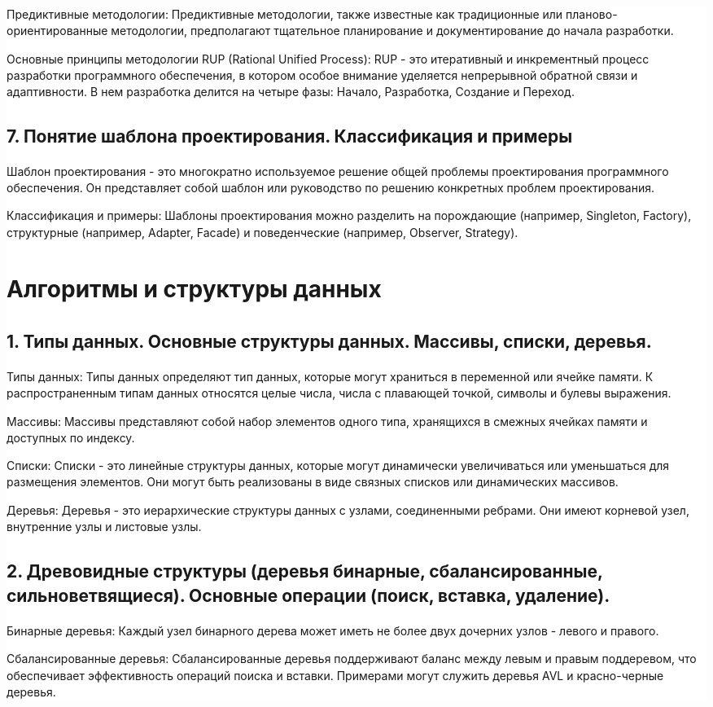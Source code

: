 Предиктивные методологии: Предиктивные методологии, также известные как традиционные или планово-ориентированные методологии, предполагают тщательное планирование и документирование до начала разработки.

Основные принципы методологии RUP (Rational Unified Process): RUP - это итеративный и инкрементный процесс разработки программного обеспечения, в котором особое внимание уделяется непрерывной обратной связи и адаптивности. В нем разработка делится на четыре фазы: Начало, Разработка, Создание и Переход.



## 7. Понятие шаблона проектирования. Классификация и примеры

Шаблон проектирования - это многократно используемое решение общей проблемы проектирования программного обеспечения. Он представляет собой шаблон или руководство по решению конкретных проблем проектирования.

Классификация и примеры: Шаблоны проектирования можно разделить на порождающие (например, Singleton, Factory), структурные (например, Adapter, Facade) и поведенческие (например, Observer, Strategy). 





# Алгоритмы и структуры данных



## 1. Типы данных. Основные структуры данных. Массивы, списки, деревья.

Типы данных: Типы данных определяют тип данных, которые могут храниться в переменной или ячейке памяти. К распространенным типам данных относятся целые числа, числа с плавающей точкой, символы и булевы выражения.

Массивы: Массивы представляют собой набор элементов одного типа, хранящихся в смежных ячейках памяти и доступных по индексу.

Списки: Списки - это линейные структуры данных, которые могут динамически увеличиваться или уменьшаться для размещения элементов. Они могут быть реализованы в виде связных списков или динамических массивов.

Деревья: Деревья - это иерархические структуры данных с узлами, соединенными ребрами. Они имеют корневой узел, внутренние узлы и листовые узлы.



## 2. Древовидные структуры (деревья бинарные, сбалансированные, сильноветвящиеся). Основные операции (поиск, вставка, удаление).

Бинарные деревья: Каждый узел бинарного дерева может иметь не более двух дочерних узлов - левого и правого.

Сбалансированные деревья: Сбалансированные деревья поддерживают баланс между левым и правым поддеревом, что обеспечивает эффективность операций поиска и вставки. Примерами могут служить деревья AVL и красно-черные деревья.
